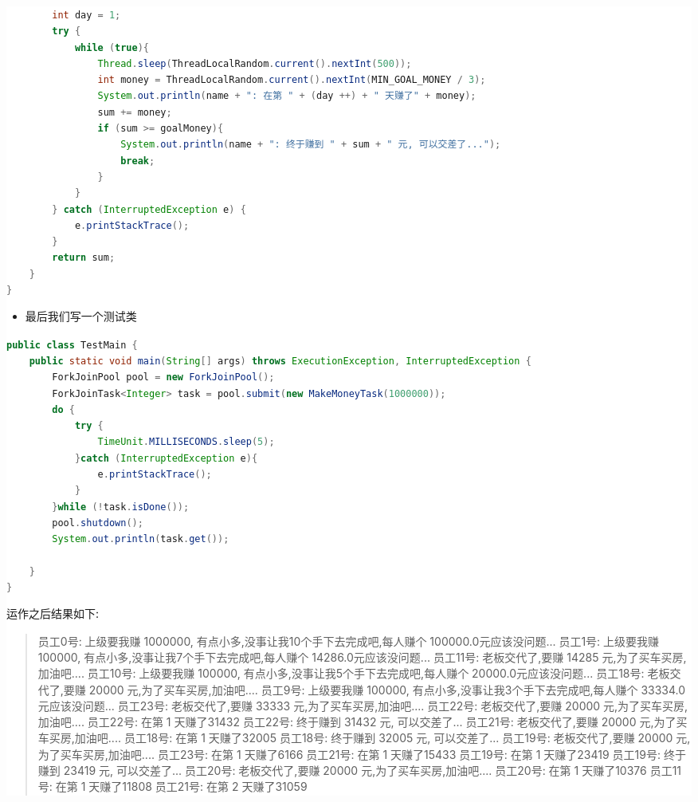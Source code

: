 ```java
        int day = 1;
        try {
            while (true){
                Thread.sleep(ThreadLocalRandom.current().nextInt(500));
                int money = ThreadLocalRandom.current().nextInt(MIN_GOAL_MONEY / 3);
                System.out.println(name + ": 在第 " + (day ++) + " 天赚了" + money);
                sum += money;
                if (sum >= goalMoney){
                    System.out.println(name + ": 终于赚到 " + sum + " 元, 可以交差了...");
                    break;
                }
            }
        } catch (InterruptedException e) {
            e.printStackTrace();
        }
        return sum;
    }
}
```

* 最后我们写一个测试类

```java
public class TestMain {
    public static void main(String[] args) throws ExecutionException, InterruptedException {
        ForkJoinPool pool = new ForkJoinPool();
        ForkJoinTask<Integer> task = pool.submit(new MakeMoneyTask(1000000));
        do {
            try {
                TimeUnit.MILLISECONDS.sleep(5);
            }catch (InterruptedException e){
                e.printStackTrace();
            }
        }while (!task.isDone());
        pool.shutdown();
        System.out.println(task.get());

    }
}
```

运作之后结果如下:

>员工0号: 上级要我赚 1000000, 有点小多,没事让我10个手下去完成吧,每人赚个 100000.0元应该没问题...
>员工1号: 上级要我赚 100000, 有点小多,没事让我7个手下去完成吧,每人赚个 14286.0元应该没问题...
>员工11号: 老板交代了,要赚 14285 元,为了买车买房,加油吧....
>员工10号: 上级要我赚 100000, 有点小多,没事让我5个手下去完成吧,每人赚个 20000.0元应该没问题...
>员工18号: 老板交代了,要赚 20000 元,为了买车买房,加油吧....
>员工9号: 上级要我赚 100000, 有点小多,没事让我3个手下去完成吧,每人赚个 33334.0元应该没问题...
>员工23号: 老板交代了,要赚 33333 元,为了买车买房,加油吧....
>员工22号: 老板交代了,要赚 20000 元,为了买车买房,加油吧....
>员工22号: 在第 1 天赚了31432
>员工22号: 终于赚到 31432 元, 可以交差了...
>员工21号: 老板交代了,要赚 20000 元,为了买车买房,加油吧....
>员工18号: 在第 1 天赚了32005
>员工18号: 终于赚到 32005 元, 可以交差了...
>员工19号: 老板交代了,要赚 20000 元,为了买车买房,加油吧....
>员工23号: 在第 1 天赚了6166
>员工21号: 在第 1 天赚了15433
>员工19号: 在第 1 天赚了23419
>员工19号: 终于赚到 23419 元, 可以交差了...
>员工20号: 老板交代了,要赚 20000 元,为了买车买房,加油吧....
>员工20号: 在第 1 天赚了10376
>员工11号: 在第 1 天赚了11808
>员工21号: 在第 2 天赚了31059